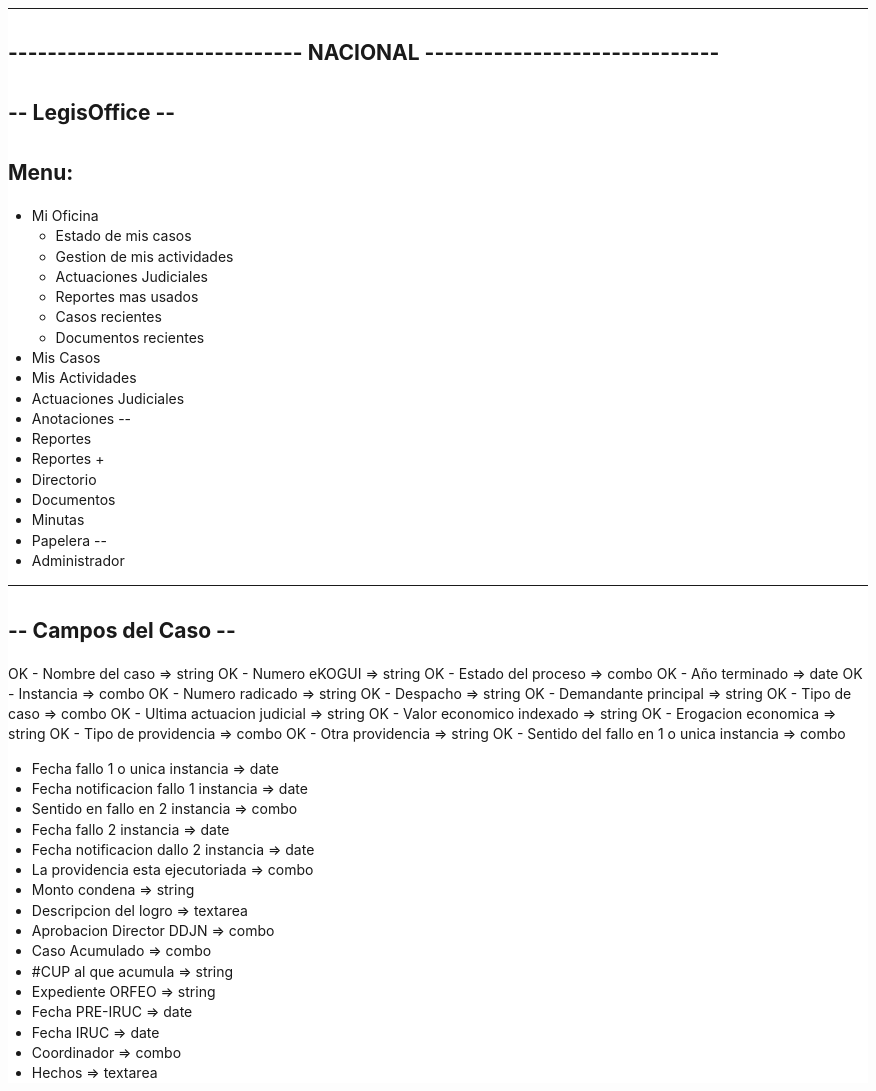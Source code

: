 
----------------------------------------------------------------------
------------------------------ NACIONAL ------------------------------
----------------------------------------------------------------------
-- LegisOffice --
-----------------
Menu: 
--
- Mi Oficina
    - Estado de mis casos
    - Gestion de mis actividades
    - Actuaciones Judiciales
    - Reportes mas usados
    - Casos recientes
    - Documentos recientes
- Mis Casos
- Mis Actividades
- Actuaciones Judiciales
- Anotaciones
--
- Reportes
- Reportes +
- Directorio
- Documentos
- Minutas
- Papelera
--
- Administrador

---------------------
-- Campos del Caso --
---------------------
OK - Nombre del caso => string
OK - Numero eKOGUI => string
OK - Estado del proceso => combo
OK - Año terminado => date
OK - Instancia => combo
OK - Numero radicado => string
OK - Despacho => string
OK - Demandante principal => string
OK - Tipo de caso => combo
OK - Ultima actuacion judicial => string
OK - Valor economico indexado  => string
OK - Erogacion economica => string
OK - Tipo de providencia => combo
OK - Otra providencia => string
OK - Sentido del fallo en 1 o unica instancia => combo
- Fecha fallo 1 o unica instancia => date
- Fecha notificacion fallo 1 instancia => date
- Sentido en fallo en 2 instancia => combo
- Fecha fallo 2 instancia => date
- Fecha notificacion dallo 2 instancia => date
- La providencia esta ejecutoriada => combo
- Monto condena => string
- Descripcion del logro => textarea
- Aprobacion Director DDJN => combo
- Caso Acumulado => combo
- #CUP al que acumula => string
- Expediente ORFEO => string
- Fecha PRE-IRUC => date
- Fecha IRUC => date
- Coordinador => combo
- Hechos => textarea